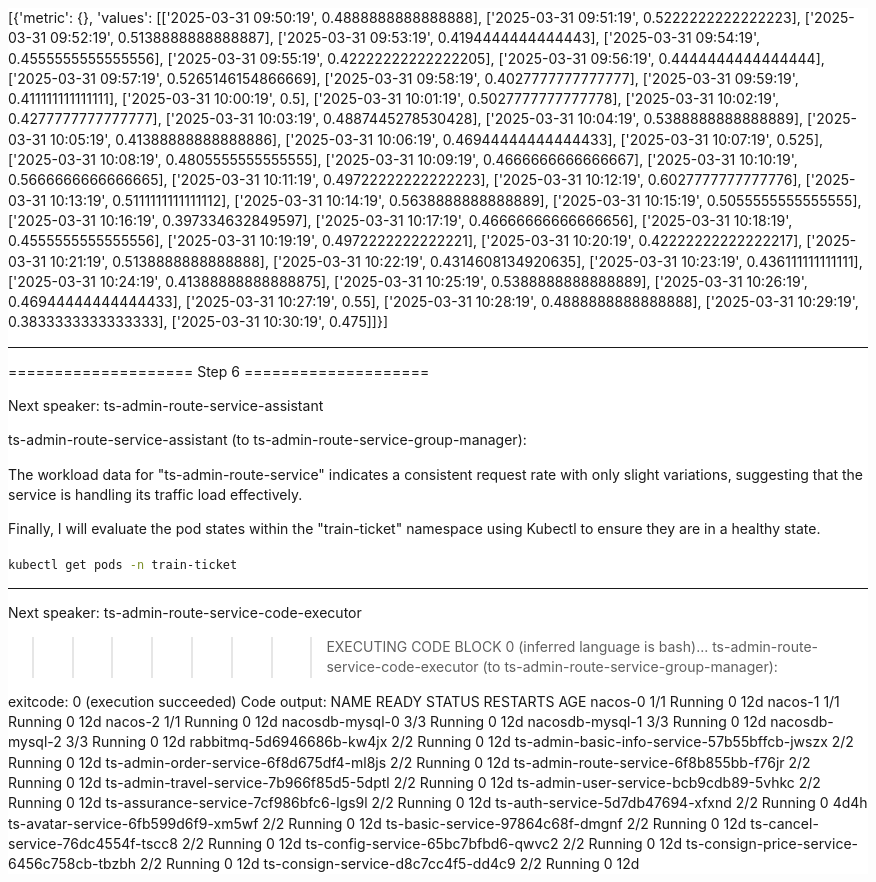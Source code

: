 [{'metric': {}, 'values': [['2025-03-31 09:50:19', 0.4888888888888888], ['2025-03-31 09:51:19', 0.5222222222222223], ['2025-03-31 09:52:19', 0.5138888888888887], ['2025-03-31 09:53:19', 0.4194444444444443], ['2025-03-31 09:54:19', 0.4555555555555556], ['2025-03-31 09:55:19', 0.42222222222222205], ['2025-03-31 09:56:19', 0.4444444444444444], ['2025-03-31 09:57:19', 0.5265146154866669], ['2025-03-31 09:58:19', 0.4027777777777777], ['2025-03-31 09:59:19', 0.411111111111111], ['2025-03-31 10:00:19', 0.5], ['2025-03-31 10:01:19', 0.5027777777777778], ['2025-03-31 10:02:19', 0.4277777777777777], ['2025-03-31 10:03:19', 0.4887445278530428], ['2025-03-31 10:04:19', 0.5388888888888889], ['2025-03-31 10:05:19', 0.41388888888888886], ['2025-03-31 10:06:19', 0.46944444444444433], ['2025-03-31 10:07:19', 0.525], ['2025-03-31 10:08:19', 0.4805555555555555], ['2025-03-31 10:09:19', 0.4666666666666667], ['2025-03-31 10:10:19', 0.5666666666666665], ['2025-03-31 10:11:19', 0.49722222222222223], ['2025-03-31 10:12:19', 0.6027777777777776], ['2025-03-31 10:13:19', 0.5111111111111112], ['2025-03-31 10:14:19', 0.5638888888888889], ['2025-03-31 10:15:19', 0.5055555555555555], ['2025-03-31 10:16:19', 0.397334632849597], ['2025-03-31 10:17:19', 0.46666666666666656], ['2025-03-31 10:18:19', 0.4555555555555556], ['2025-03-31 10:19:19', 0.4972222222222221], ['2025-03-31 10:20:19', 0.42222222222222217], ['2025-03-31 10:21:19', 0.5138888888888888], ['2025-03-31 10:22:19', 0.4314608134920635], ['2025-03-31 10:23:19', 0.436111111111111], ['2025-03-31 10:24:19', 0.41388888888888875], ['2025-03-31 10:25:19', 0.5388888888888889], ['2025-03-31 10:26:19', 0.46944444444444433], ['2025-03-31 10:27:19', 0.55], ['2025-03-31 10:28:19', 0.4888888888888888], ['2025-03-31 10:29:19', 0.3833333333333333], ['2025-03-31 10:30:19', 0.475]]}]


--------------------------------------------------------------------------------
==================== Step 6 ====================

Next speaker: ts-admin-route-service-assistant

ts-admin-route-service-assistant (to ts-admin-route-service-group-manager):

The workload data for "ts-admin-route-service" indicates a consistent request rate with only slight variations, suggesting that the service is handling its traffic load effectively.

Finally, I will evaluate the pod states within the "train-ticket" namespace using Kubectl to ensure they are in a healthy state.

```bash
kubectl get pods -n train-ticket
```

--------------------------------------------------------------------------------

Next speaker: ts-admin-route-service-code-executor


>>>>>>>> EXECUTING CODE BLOCK 0 (inferred language is bash)...
ts-admin-route-service-code-executor (to ts-admin-route-service-group-manager):

exitcode: 0 (execution succeeded)
Code output: 
NAME                                            READY   STATUS    RESTARTS      AGE
nacos-0                                         1/1     Running   0             12d
nacos-1                                         1/1     Running   0             12d
nacos-2                                         1/1     Running   0             12d
nacosdb-mysql-0                                 3/3     Running   0             12d
nacosdb-mysql-1                                 3/3     Running   0             12d
nacosdb-mysql-2                                 3/3     Running   0             12d
rabbitmq-5d6946686b-kw4jx                       2/2     Running   0             12d
ts-admin-basic-info-service-57b55bffcb-jwszx    2/2     Running   0             12d
ts-admin-order-service-6f8d675df4-ml8js         2/2     Running   0             12d
ts-admin-route-service-6f8b855bb-f76jr          2/2     Running   0             12d
ts-admin-travel-service-7b966f85d5-5dptl        2/2     Running   0             12d
ts-admin-user-service-bcb9cdb89-5vhkc           2/2     Running   0             12d
ts-assurance-service-7cf986bfc6-lgs9l           2/2     Running   0             12d
ts-auth-service-5d7db47694-xfxnd                2/2     Running   0             4d4h
ts-avatar-service-6fb599d6f9-xm5wf              2/2     Running   0             12d
ts-basic-service-97864c68f-dmgnf                2/2     Running   0             12d
ts-cancel-service-76dc4554f-tscc8               2/2     Running   0             12d
ts-config-service-65bc7bfbd6-qwvc2              2/2     Running   0             12d
ts-consign-price-service-6456c758cb-tbzbh       2/2     Running   0             12d
ts-consign-service-d8c7cc4f5-dd4c9              2/2     Running   0             12d